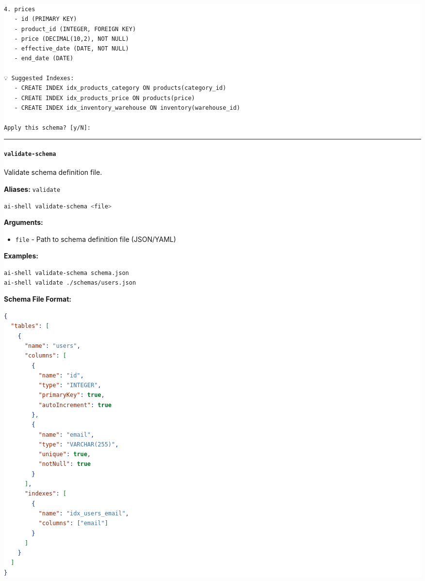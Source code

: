 ```
4. prices
   - id (PRIMARY KEY)
   - product_id (INTEGER, FOREIGN KEY)
   - price (DECIMAL(10,2), NOT NULL)
   - effective_date (DATE, NOT NULL)
   - end_date (DATE)

💡 Suggested Indexes:
   - CREATE INDEX idx_products_category ON products(category_id)
   - CREATE INDEX idx_products_price ON products(price)
   - CREATE INDEX idx_inventory_warehouse ON inventory(warehouse_id)

Apply this schema? [y/N]:
```

---

#### `validate-schema`

Validate schema definition file.

**Aliases:** `validate`

```bash
ai-shell validate-schema <file>
```

**Arguments:**
- `file` - Path to schema definition file (JSON/YAML)

**Examples:**
```bash
ai-shell validate-schema schema.json
ai-shell validate ./schemas/users.json
```

**Schema File Format:**
```json
{
  "tables": [
    {
      "name": "users",
      "columns": [
        {
          "name": "id",
          "type": "INTEGER",
          "primaryKey": true,
          "autoIncrement": true
        },
        {
          "name": "email",
          "type": "VARCHAR(255)",
          "unique": true,
          "notNull": true
        }
      ],
      "indexes": [
        {
          "name": "idx_users_email",
          "columns": ["email"]
        }
      ]
    }
  ]
}
```
